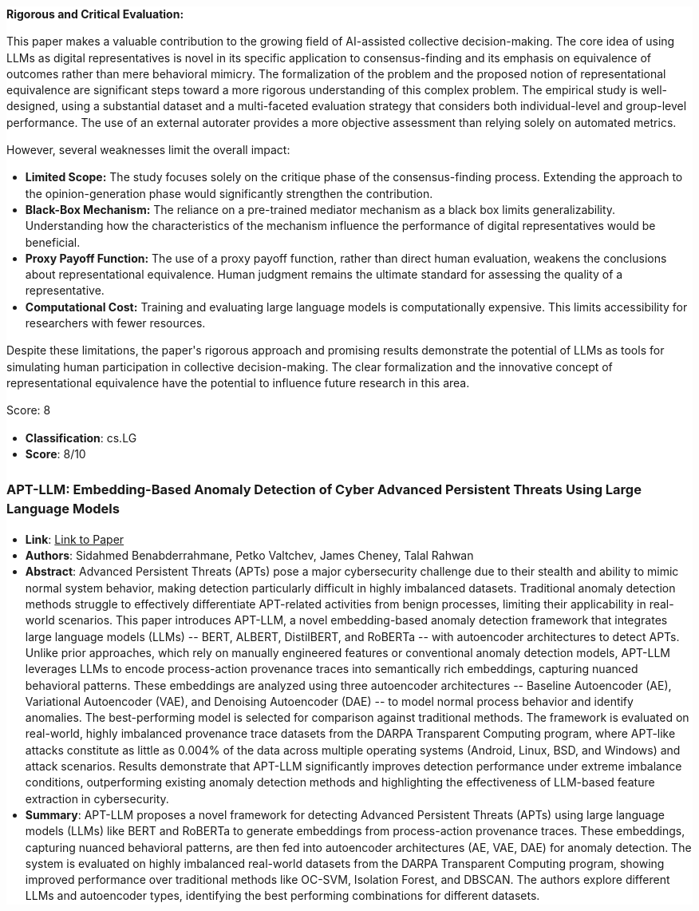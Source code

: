 
**Rigorous and Critical Evaluation:**

This paper makes a valuable contribution to the growing field of AI-assisted collective decision-making.  The core idea of using LLMs as digital representatives is novel in its specific application to consensus-finding and its emphasis on equivalence of outcomes rather than mere behavioral mimicry.  The formalization of the problem and the proposed notion of representational equivalence are significant steps toward a more rigorous understanding of this complex problem.  The empirical study is well-designed, using a substantial dataset and a multi-faceted evaluation strategy that considers both individual-level and group-level performance. The use of an external autorater provides a more objective assessment than relying solely on automated metrics.

However, several weaknesses limit the overall impact:

* **Limited Scope:** The study focuses solely on the critique phase of the consensus-finding process.  Extending the approach to the opinion-generation phase would significantly strengthen the contribution.
* **Black-Box Mechanism:** The reliance on a pre-trained mediator mechanism as a black box limits generalizability.  Understanding how the characteristics of the mechanism influence the performance of digital representatives would be beneficial.
* **Proxy Payoff Function:** The use of a proxy payoff function, rather than direct human evaluation, weakens the conclusions about representational equivalence. Human judgment remains the ultimate standard for assessing the quality of a representative.
* **Computational Cost:** Training and evaluating large language models is computationally expensive.  This limits accessibility for researchers with fewer resources.

Despite these limitations, the paper's rigorous approach and promising results demonstrate the potential of LLMs as tools for simulating human participation in collective decision-making. The clear formalization and the innovative concept of representational equivalence have the potential to influence future research in this area.

Score: 8

- **Classification**: cs.LG
- **Score**: 8/10

### APT-LLM: Embedding-Based Anomaly Detection of Cyber Advanced Persistent Threats Using Large Language Models
- **Link**: [Link to Paper](http://arxiv.org/abs/2502.09385v1)
- **Authors**: Sidahmed Benabderrahmane, Petko Valtchev, James Cheney, Talal Rahwan
- **Abstract**: Advanced Persistent Threats (APTs) pose a major cybersecurity challenge due to their stealth and ability to mimic normal system behavior, making detection particularly difficult in highly imbalanced datasets. Traditional anomaly detection methods struggle to effectively differentiate APT-related activities from benign processes, limiting their applicability in real-world scenarios. This paper introduces APT-LLM, a novel embedding-based anomaly detection framework that integrates large language models (LLMs) -- BERT, ALBERT, DistilBERT, and RoBERTa -- with autoencoder architectures to detect APTs. Unlike prior approaches, which rely on manually engineered features or conventional anomaly detection models, APT-LLM leverages LLMs to encode process-action provenance traces into semantically rich embeddings, capturing nuanced behavioral patterns. These embeddings are analyzed using three autoencoder architectures -- Baseline Autoencoder (AE), Variational Autoencoder (VAE), and Denoising Autoencoder (DAE) -- to model normal process behavior and identify anomalies. The best-performing model is selected for comparison against traditional methods. The framework is evaluated on real-world, highly imbalanced provenance trace datasets from the DARPA Transparent Computing program, where APT-like attacks constitute as little as 0.004\% of the data across multiple operating systems (Android, Linux, BSD, and Windows) and attack scenarios. Results demonstrate that APT-LLM significantly improves detection performance under extreme imbalance conditions, outperforming existing anomaly detection methods and highlighting the effectiveness of LLM-based feature extraction in cybersecurity.
- **Summary**: APT-LLM proposes a novel framework for detecting Advanced Persistent Threats (APTs) using large language models (LLMs) like BERT and RoBERTa to generate embeddings from process-action provenance traces.  These embeddings, capturing nuanced behavioral patterns, are then fed into autoencoder architectures (AE, VAE, DAE) for anomaly detection.  The system is evaluated on highly imbalanced real-world datasets from the DARPA Transparent Computing program, showing improved performance over traditional methods like OC-SVM, Isolation Forest, and DBSCAN.  The authors explore different LLMs and autoencoder types, identifying the best performing combinations for different datasets.
